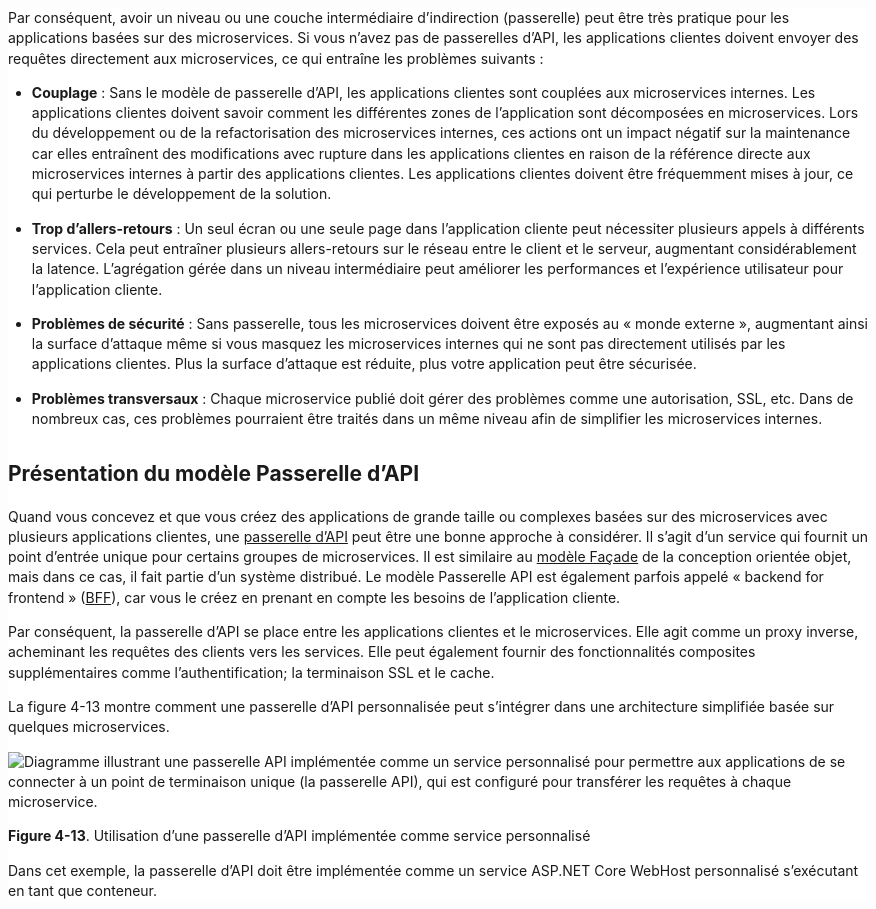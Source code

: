 Par conséquent, avoir un niveau ou une couche intermédiaire d’indirection (passerelle) peut être très pratique pour les applications basées sur des microservices. Si vous n’avez pas de passerelles d’API, les applications clientes doivent envoyer des requêtes directement aux microservices, ce qui entraîne les problèmes suivants :

- **Couplage** : Sans le modèle de passerelle d’API, les applications clientes sont couplées aux microservices internes. Les applications clientes doivent savoir comment les différentes zones de l’application sont décomposées en microservices. Lors du développement ou de la refactorisation des microservices internes, ces actions ont un impact négatif sur la maintenance car elles entraînent des modifications avec rupture dans les applications clientes en raison de la référence directe aux microservices internes à partir des applications clientes. Les applications clientes doivent être fréquemment mises à jour, ce qui perturbe le développement de la solution.

- **Trop d’allers-retours** : Un seul écran ou une seule page dans l’application cliente peut nécessiter plusieurs appels à différents services. Cela peut entraîner plusieurs allers-retours sur le réseau entre le client et le serveur, augmentant considérablement la latence. L’agrégation gérée dans un niveau intermédiaire peut améliorer les performances et l’expérience utilisateur pour l’application cliente.

- **Problèmes de sécurité** : Sans passerelle, tous les microservices doivent être exposés au « monde externe », augmentant ainsi la surface d’attaque même si vous masquez les microservices internes qui ne sont pas directement utilisés par les applications clientes. Plus la surface d’attaque est réduite, plus votre application peut être sécurisée.

- **Problèmes transversaux** : Chaque microservice publié doit gérer des problèmes comme une autorisation, SSL, etc. Dans de nombreux cas, ces problèmes pourraient être traités dans un même niveau afin de simplifier les microservices internes.

## <a name="what-is-the-api-gateway-pattern"></a>Présentation du modèle Passerelle d’API

Quand vous concevez et que vous créez des applications de grande taille ou complexes basées sur des microservices avec plusieurs applications clientes, une [passerelle d’API](https://microservices.io/patterns/apigateway.html) peut être une bonne approche à considérer. Il s’agit d’un service qui fournit un point d’entrée unique pour certains groupes de microservices. Il est similaire au [modèle Façade](https://en.wikipedia.org/wiki/Facade_pattern) de la conception orientée objet, mais dans ce cas, il fait partie d’un système distribué. Le modèle Passerelle API est également parfois appelé « backend for frontend » ([BFF](https://samnewman.io/patterns/architectural/bff/)), car vous le créez en prenant en compte les besoins de l’application cliente.

Par conséquent, la passerelle d’API se place entre les applications clientes et le microservices. Elle agit comme un proxy inverse, acheminant les requêtes des clients vers les services. Elle peut également fournir des fonctionnalités composites supplémentaires comme l’authentification; la terminaison SSL et le cache.

La figure 4-13 montre comment une passerelle d’API personnalisée peut s’intégrer dans une architecture simplifiée basée sur quelques microservices.

![Diagramme illustrant une passerelle API implémentée comme un service personnalisé pour permettre aux applications de se connecter à un point de terminaison unique (la passerelle API), qui est configuré pour transférer les requêtes à chaque microservice.](./media/image13.png)

**Figure 4-13**. Utilisation d’une passerelle d’API implémentée comme service personnalisé

Dans cet exemple, la passerelle d’API doit être implémentée comme un service ASP.NET Core WebHost personnalisé s’exécutant en tant que conteneur.
